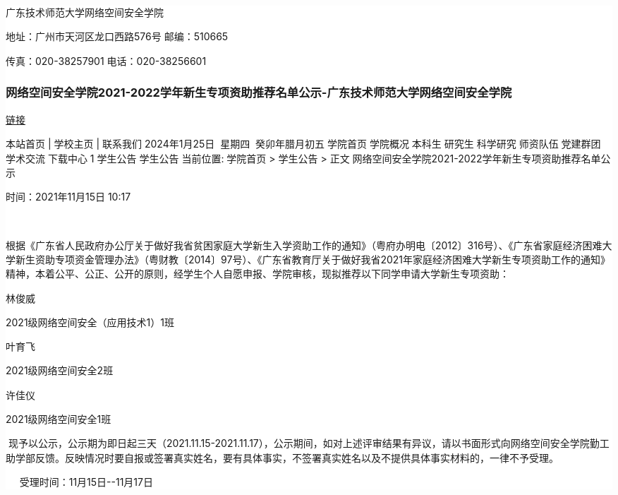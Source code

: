 广东技术师范大学网络空间安全学院  


地址：广州市天河区龙口西路576号 邮编：510665

传真：020-38257901 电话：020-38256601  




### 网络空间安全学院2021-2022学年新生专项资助推荐名单公示-广东技术师范大学网络空间安全学院
[链接](https://scs.gpnu.edu.cn/info/1099/1412.htm)

本站首页 | 学校主页 | 联系我们
2024年1月25日  星期四  癸卯年腊月初五
学院首页
学院概况
本科生
研究生
科学研究
师资队伍
党建群团
学术交流
下载中心
1
学生公告
学生公告
当前位置: 学院首页 > 学生公告 > 正文
网络空间安全学院2021-2022学年新生专项资助推荐名单公示

时间：2021年11月15日 10:17

 

根据《广东省人民政府办公厅关于做好我省贫困家庭大学新生入学资助工作的通知》（粤府办明电〔2012〕316号）、《广东省家庭经济困难大学新生资助专项资金管理办法》（粤财教〔2014〕97号）、《广东省教育厅关于做好我省2021年家庭经济困难大学新生专项资助工作的通知》精神，本着公平、公正、公开的原则，经学生个人自愿申报、学院审核，现拟推荐以下同学申请大学新生专项资助：

林俊威

	

2021级网络空间安全（应用技术1）1班




叶育飞

	

2021级网络空间安全2班




许佳仪

	

2021级网络空间安全1班

 现予以公示，公示期为即日起三天（2021.11.15-2021.11.17），公示期间，如对上述评审结果有异议，请以书面形式向网络空间安全学院勤工助学部反馈。反映情况时要自报或签署真实姓名，要有具体事实，不签署真实姓名以及不提供具体事实材料的，一律不予受理。

     受理时间：11月15日--11月17日
